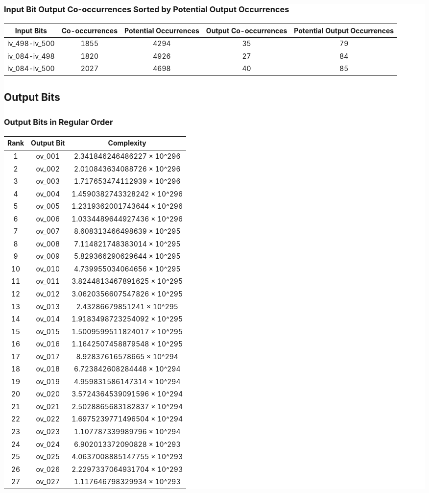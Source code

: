 ### Input Bit Output Co-occurrences Sorted by Potential Output Occurrences

| Input Bits | Co-occurrences | Potential Occurrences | Output Co-occurrences | Potential Output Occurrences |
|:----------:|:--------------:|:---------------------:|:---------------------:|:----------------------------:|
| iv_498-iv_500 | 1855 | 4294 | 35 | 79 |
| iv_084-iv_498 | 1820 | 4926 | 27 | 84 |
| iv_084-iv_500 | 2027 | 4698 | 40 | 85 |

## Output Bits

### Output Bits in Regular Order

| Rank | Output Bit | Complexity |
|:----:|:----------:|:----------:|
| 1 | ov_001 | 2.341846246486227 × 10^296 |
| 2 | ov_002 | 2.010843634088726 × 10^296 |
| 3 | ov_003 | 1.717653474112939 × 10^296 |
| 4 | ov_004 | 1.4590382743328242 × 10^296 |
| 5 | ov_005 | 1.2319362001743644 × 10^296 |
| 6 | ov_006 | 1.0334489644927436 × 10^296 |
| 7 | ov_007 | 8.608313466498639 × 10^295 |
| 8 | ov_008 | 7.114821748383014 × 10^295 |
| 9 | ov_009 | 5.829366290629644 × 10^295 |
| 10 | ov_010 | 4.739955034064656 × 10^295 |
| 11 | ov_011 | 3.8244813467891625 × 10^295 |
| 12 | ov_012 | 3.0620356607547826 × 10^295 |
| 13 | ov_013 | 2.43286679851241 × 10^295 |
| 14 | ov_014 | 1.9183498723254092 × 10^295 |
| 15 | ov_015 | 1.5009599511824017 × 10^295 |
| 16 | ov_016 | 1.1642507458879548 × 10^295 |
| 17 | ov_017 | 8.92837616578665 × 10^294 |
| 18 | ov_018 | 6.723842608284448 × 10^294 |
| 19 | ov_019 | 4.959831586147314 × 10^294 |
| 20 | ov_020 | 3.5724364539091596 × 10^294 |
| 21 | ov_021 | 2.5028865683182837 × 10^294 |
| 22 | ov_022 | 1.6975239771496504 × 10^294 |
| 23 | ov_023 | 1.107787339989796 × 10^294 |
| 24 | ov_024 | 6.902013372090828 × 10^293 |
| 25 | ov_025 | 4.0637008885147755 × 10^293 |
| 26 | ov_026 | 2.2297337064931704 × 10^293 |
| 27 | ov_027 | 1.117646798329934 × 10^293 |